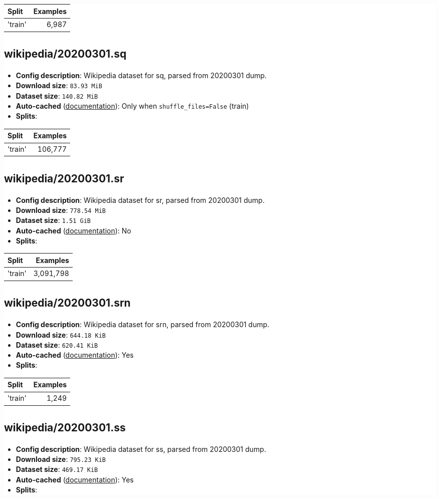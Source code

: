 Split   | Examples
:------ | -------:
'train' | 6,987

## wikipedia/20200301.sq

*   **Config description**: Wikipedia dataset for sq, parsed from 20200301 dump.
*   **Download size**: `83.93 MiB`
*   **Dataset size**: `140.82 MiB`
*   **Auto-cached**
    ([documentation](https://www.tensorflow.org/datasets/performances#auto-caching)):
    Only when `shuffle_files=False` (train)
*   **Splits**:

Split   | Examples
:------ | -------:
'train' | 106,777

## wikipedia/20200301.sr

*   **Config description**: Wikipedia dataset for sr, parsed from 20200301 dump.
*   **Download size**: `778.54 MiB`
*   **Dataset size**: `1.51 GiB`
*   **Auto-cached**
    ([documentation](https://www.tensorflow.org/datasets/performances#auto-caching)):
    No
*   **Splits**:

Split   | Examples
:------ | --------:
'train' | 3,091,798

## wikipedia/20200301.srn

*   **Config description**: Wikipedia dataset for srn, parsed from 20200301
    dump.
*   **Download size**: `644.18 KiB`
*   **Dataset size**: `620.41 KiB`
*   **Auto-cached**
    ([documentation](https://www.tensorflow.org/datasets/performances#auto-caching)):
    Yes
*   **Splits**:

Split   | Examples
:------ | -------:
'train' | 1,249

## wikipedia/20200301.ss

*   **Config description**: Wikipedia dataset for ss, parsed from 20200301 dump.
*   **Download size**: `795.23 KiB`
*   **Dataset size**: `469.17 KiB`
*   **Auto-cached**
    ([documentation](https://www.tensorflow.org/datasets/performances#auto-caching)):
    Yes
*   **Splits**:
